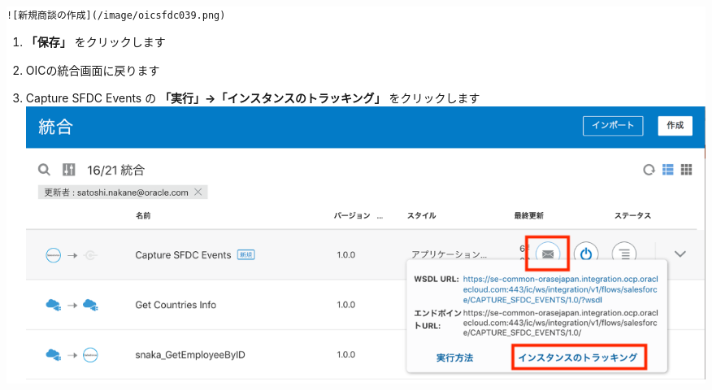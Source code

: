     ![新規商談の作成](/image/oicsfdc039.png)

1. **「保存」** をクリックします

1. OICの統合画面に戻ります
1. Capture SFDC Events の **「実行」→「インスタンスのトラッキング」** をクリックします
![インスタンスのトラッキング](/image/oicsfdc040.png)
